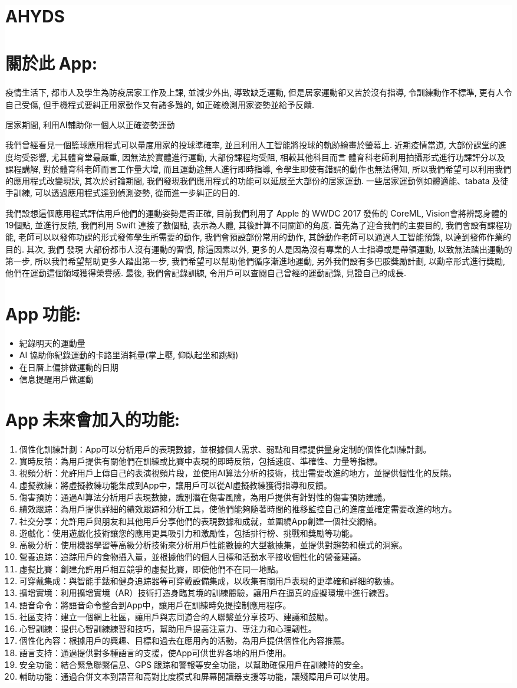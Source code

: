 
# AHYDS

# 關於此 App:
疫情生活下, 都市人及學生為防疫居家工作及上課, 並減少外出, 導致缺乏運動, 但是居家運動卻又苦於沒有指導, 令訓練動作不標準, 更有人令自己受傷, 但手機程式要糾正用家動作又有諸多難的, 如正確檢測用家姿勢並給予反饋.

居家期間, 利用AI輔助你一個人以正確姿勢運動

我們曾經看見一個籃球應用程式可以量度用家的投球準確率, 並且利用人工智能將投球的軌跡繪畫於螢幕上.
近期疫情當道, 大部份課堂的進度均受影響, 尤其體育堂最嚴重, 因無法於實體進行運動, 大部份課程均受阻, 相較其他科目而言 體育科老師利用拍攝形式進行功課評分以及課程講解, 對於體育科老師而言工作量大增, 而且運動途無人進行即時指導, 令學生即使有錯誤的動作也無法得知, 所以我們希望可以利用我們的應用程式改變現狀, 其次於討論期間, 我們發現我們應用程式的功能可以延展至大部份的居家運動.
一些居家運動例如體適能、tabata 及徒手訓練, 可以透過應用程式達到偵測姿勢, 從而進一步糾正的目的.

我們設想這個應用程式評估用戶他們的運動姿勢是否正確, 目前我們利用了 Apple 的 WWDC 2017 發佈的 CoreML, Vision會將辨認身體的19個點, 並進行反饋, 我們利用 Swift 連接了數個點, 表示為人體, 其後計算不同關節的角度.
首先為了迎合我們的主要目的, 我們會設有課程功能, 老師可以以發佈功課的形式發佈學生所需要的動作, 我們會預設部份常用的動作, 其餘動作老師可以通過人工智能預錄, 以達到發佈作業的目的.
其次, 我們 發現 大部份都市人沒有運動的習慣, 除這因素以外, 更多的人是因為沒有專業的人士指導或是帶領運動, 以致無法踏出運動的第一步, 所以我們希望幫助更多人踏出第一步, 我們希望可以幫助他們循序漸進地運動, 另外我們設有多巴胺獎勵計劃, 以勳章形式進行獎勵, 他們在運動這個領域獲得榮譽感.
最後, 我們會記錄訓練, 令用戶可以查閱自己曾經的運動記錄, 見證自己的成長.

# App 功能:
- 紀錄明天的運動量
- AI 協助你紀錄運動的卡路里消耗量(掌上壓, 仰臥起坐和跳繩)
- 在日曆上偏排做運動的日期
- 信息提醒用戶做運動

# App 未來會加入的功能:

1. 個性化訓練計劃：App可以分析用戶的表現數據，並根據個人需求、弱點和目標提供量身定制的個性化訓練計劃。
2. 實時反饋：為用戶提供有關他們在訓練或比賽中表現的即時反饋，包括速度、準確性、力量等指標。
3. 視頻分析：允許用戶上傳自己的表演視頻片段，並使用AI算法分析的技術，找出需要改進的地方，並提供個性化的反饋。
4. 虛擬教練：將虛擬教練功能集成到App中，讓用戶可以從Al虛擬教練獲得指導和反饋。
5. 傷害預防：通過AI算法分析用戶表現數據，識別潛在傷害風險，為用戶提供有針對性的傷害預防建議。
6. 績效跟踪：為用戶提供詳細的績效跟踪和分析工具，使他們能夠隨著時間的推移監控自己的進度並確定需要改進的地方。
7. 社交分享：允許用戶與朋友和其他用戶分享他們的表現數據和成就，並圍繞App創建一個社交網絡。
8. 遊戲化：使用遊戲化技術讓您的應用更具吸引力和激勵性，包括排行榜、挑戰和獎勵等功能。
9. 高級分析：使用機器學習等高級分析技術來分析用戶性能數據的大型數據集，並提供對趨勢和模式的洞察。
10. 營養追踪：追踪用戶的食物攝入量，並根據他們的個人目標和活動水平接收個性化的營養建議。
11. 虛擬比賽：創建允許用戶相互競爭的虛擬比賽，即使他們不在同一地點。
12. 可穿戴集成：與智能手錶和健身追踪器等可穿戴設備集成，以收集有關用戶表現的更準確和詳細的數據。
13. 擴增實境：利用擴增實境（AR）技術打造身臨其境的訓練體驗，讓用戶在逼真的虛擬環境中進行練習。
14. 語音命令：將語音命令整合到App中，讓用戶在訓練時免提控制應用程序。
15. 社區支持：建立一個網上社區，讓用戶與志同道合的人聯繫並分享技巧、建議和鼓勵。
16. 心智訓練：提供心智訓練練習和技巧，幫助用戶提高注意力、專注力和心理韌性。
17. 個性化內容：根據用戶的興趣、目標和過去在應用內的活動，為用戶提供個性化內容推薦。
18. 語言支持：通過提供對多種語言的支援，使App可供世界各地的用戶使用。
19. 安全功能：結合緊急聯繫信息、GPS 跟踪和警報等安全功能，以幫助確保用戶在訓練時的安全。
20. 輔助功能：通過合併文本到語音和高對比度模式和屏幕閱讀器支援等功能，讓殘障用戶可以使用。
